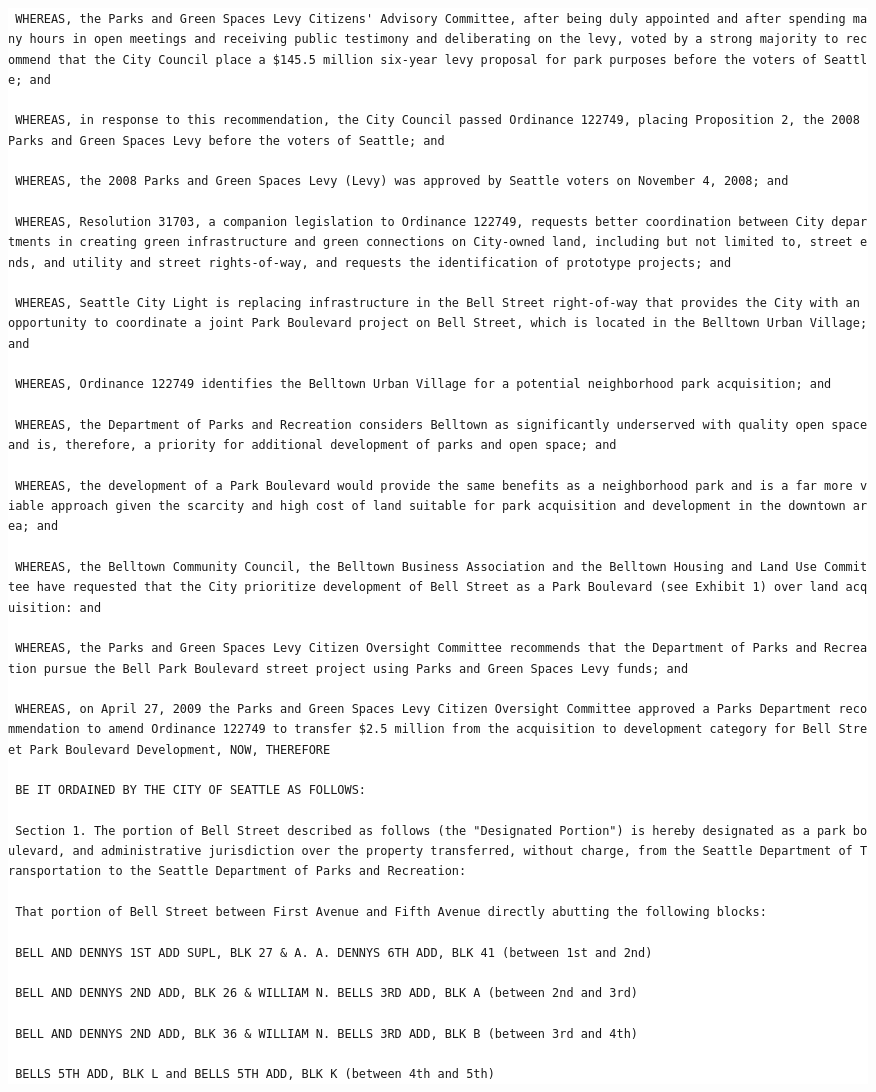 ```
 WHEREAS, the Parks and Green Spaces Levy Citizens' Advisory Committee, after being duly appointed and after spending many hours in open meetings and receiving public testimony and deliberating on the levy, voted by a strong majority to recommend that the City Council place a $145.5 million six-year levy proposal for park purposes before the voters of Seattle; and

 WHEREAS, in response to this recommendation, the City Council passed Ordinance 122749, placing Proposition 2, the 2008 Parks and Green Spaces Levy before the voters of Seattle; and

 WHEREAS, the 2008 Parks and Green Spaces Levy (Levy) was approved by Seattle voters on November 4, 2008; and

 WHEREAS, Resolution 31703, a companion legislation to Ordinance 122749, requests better coordination between City departments in creating green infrastructure and green connections on City-owned land, including but not limited to, street ends, and utility and street rights-of-way, and requests the identification of prototype projects; and

 WHEREAS, Seattle City Light is replacing infrastructure in the Bell Street right-of-way that provides the City with an opportunity to coordinate a joint Park Boulevard project on Bell Street, which is located in the Belltown Urban Village; and

 WHEREAS, Ordinance 122749 identifies the Belltown Urban Village for a potential neighborhood park acquisition; and

 WHEREAS, the Department of Parks and Recreation considers Belltown as significantly underserved with quality open space and is, therefore, a priority for additional development of parks and open space; and

 WHEREAS, the development of a Park Boulevard would provide the same benefits as a neighborhood park and is a far more viable approach given the scarcity and high cost of land suitable for park acquisition and development in the downtown area; and

 WHEREAS, the Belltown Community Council, the Belltown Business Association and the Belltown Housing and Land Use Committee have requested that the City prioritize development of Bell Street as a Park Boulevard (see Exhibit 1) over land acquisition: and

 WHEREAS, the Parks and Green Spaces Levy Citizen Oversight Committee recommends that the Department of Parks and Recreation pursue the Bell Park Boulevard street project using Parks and Green Spaces Levy funds; and

 WHEREAS, on April 27, 2009 the Parks and Green Spaces Levy Citizen Oversight Committee approved a Parks Department recommendation to amend Ordinance 122749 to transfer $2.5 million from the acquisition to development category for Bell Street Park Boulevard Development, NOW, THEREFORE

 BE IT ORDAINED BY THE CITY OF SEATTLE AS FOLLOWS:

 Section 1. The portion of Bell Street described as follows (the "Designated Portion") is hereby designated as a park boulevard, and administrative jurisdiction over the property transferred, without charge, from the Seattle Department of Transportation to the Seattle Department of Parks and Recreation:

 That portion of Bell Street between First Avenue and Fifth Avenue directly abutting the following blocks:

 BELL AND DENNYS 1ST ADD SUPL, BLK 27 & A. A. DENNYS 6TH ADD, BLK 41 (between 1st and 2nd)

 BELL AND DENNYS 2ND ADD, BLK 26 & WILLIAM N. BELLS 3RD ADD, BLK A (between 2nd and 3rd)

 BELL AND DENNYS 2ND ADD, BLK 36 & WILLIAM N. BELLS 3RD ADD, BLK B (between 3rd and 4th)

 BELLS 5TH ADD, BLK L and BELLS 5TH ADD, BLK K (between 4th and 5th)

```